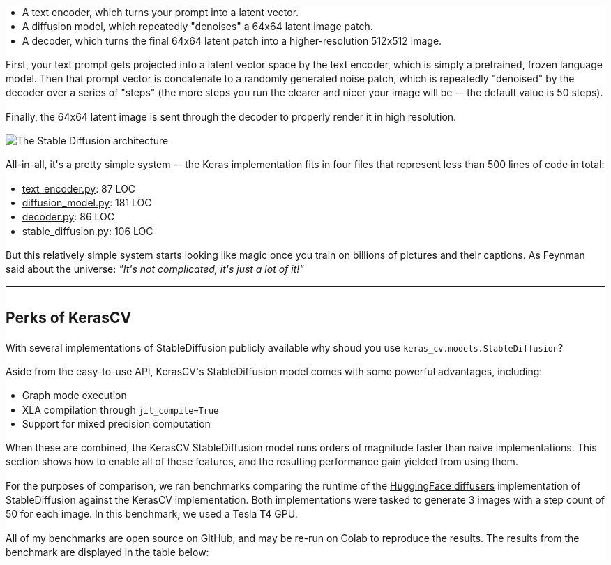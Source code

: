 - A text encoder, which turns your prompt into a latent vector.
- A diffusion model, which repeatedly "denoises" a 64x64 latent image patch.
- A decoder, which turns the final 64x64 latent patch into a higher-resolution 512x512 image.

First, your text prompt gets projected into a latent vector space by the text encoder,
which is simply a pretrained, frozen language model. Then that prompt vector is concatenate
to a randomly generated noise patch, which is repeatedly "denoised" by the decoder over a series
of "steps" (the more steps you run the clearer and nicer your image will be -- the default value is 50 steps).

Finally, the 64x64 latent image is sent through the decoder to properly render it in high resolution.

![The Stable Diffusion architecture](https://i.imgur.com/2uC8rYJ.png)

All-in-all, it's a pretty simple system -- the Keras implementation
fits in four files that represent less than 500 lines of code in total:

- [text_encoder.py](https://github.com/keras-team/keras-cv/blob/master/keras_cv/models/generative/stable_diffusion/text_encoder.py): 87 LOC
- [diffusion_model.py](https://github.com/keras-team/keras-cv/blob/master/keras_cv/models/generative/stable_diffusion/diffusion_model.py): 181 LOC
- [decoder.py](https://github.com/keras-team/keras-cv/blob/master/keras_cv/models/generative/stable_diffusion/decoder.py): 86 LOC
- [stable_diffusion.py](https://github.com/keras-team/keras-cv/blob/master/keras_cv/models/generative/stable_diffusion/stable_diffusion.py): 106 LOC

But this relatively simple system starts looking like magic once you train on billions of pictures and their captions.
As Feynman said about the universe: _"It's not complicated, it's just a lot of it!"_

---
## Perks of KerasCV

With several implementations of StableDiffusion publicly available why shoud you use
`keras_cv.models.StableDiffusion`?

Aside from the easy-to-use API, KerasCV's StableDiffusion model comes
with some powerful advantages, including:

- Graph mode execution
- XLA compilation through `jit_compile=True`
- Support for mixed precision computation

When these are combined, the KerasCV StableDiffusion model runs orders of magnitude
faster than naive implementations.  This section shows how to enable all of these
features, and the resulting performance gain yielded from using them.

For the purposes of comparison, we ran benchmarks comparing the runtime of the
[HuggingFace diffusers](https://github.com/huggingface/diffusers) implementation of
StableDiffusion against the KerasCV implementation.
Both implementations were tasked to generate 3 images with a step count of 50 for each
image.  In this benchmark, we used a Tesla T4 GPU.

[All of my benchmarks are open source on GitHub, and may be re-run on Colab to
reproduce the results.](https://github.com/LukeWood/stable-diffusion-performance-benchmarks)
The results from the benchmark are displayed in the table below:
